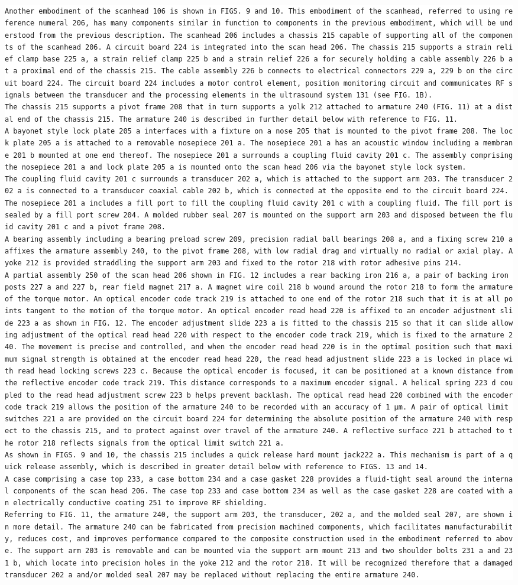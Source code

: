     Another embodiment of the scanhead 106 is shown in FIGS. 9 and 10. This embodiment of the scanhead, referred to using reference numeral 206, has many components similar in function to components in the previous embodiment, which will be understood from the previous description. The scanhead 206 includes a chassis 215 capable of supporting all of the components of the scanhead 206. A circuit board 224 is integrated into the scan head 206. The chassis 215 supports a strain relief clamp base 225 a, a strain relief clamp 225 b and a strain relief 226 a for securely holding a cable assembly 226 b at a proximal end of the chassis 215. The cable assembly 226 b connects to electrical connectors 229 a, 229 b on the circuit board 224. The circuit board 224 includes a motor control element, position monitoring circuit and communicates RF signals between the transducer and the processing elements in the ultrasound system 131 (see FIG. 1B).
    The chassis 215 supports a pivot frame 208 that in turn supports a yolk 212 attached to armature 240 (FIG. 11) at a distal end of the chassis 215. The armature 240 is described in further detail below with reference to FIG. 11.
    A bayonet style lock plate 205 a interfaces with a fixture on a nose 205 that is mounted to the pivot frame 208. The lock plate 205 a is attached to a removable nosepiece 201 a. The nosepiece 201 a has an acoustic window including a membrane 201 b mounted at one end thereof. The nosepiece 201 a surrounds a coupling fluid cavity 201 c. The assembly comprising the nosepiece 201 a and lock plate 205 a is mounted onto the scan head 206 via the bayonet style lock system.
    The coupling fluid cavity 201 c surrounds a transducer 202 a, which is attached to the support arm 203. The transducer 202 a is connected to a transducer coaxial cable 202 b, which is connected at the opposite end to the circuit board 224. The nosepiece 201 a includes a fill port to fill the coupling fluid cavity 201 c with a coupling fluid. The fill port is sealed by a fill port screw 204. A molded rubber seal 207 is mounted on the support arm 203 and disposed between the fluid cavity 201 c and a pivot frame 208.
    A bearing assembly including a bearing preload screw 209, precision radial ball bearings 208 a, and a fixing screw 210 a affixes the armature assembly 240, to the pivot frame 208, with low radial drag and virtually no radial or axial play. A yoke 212 is provided straddling the support arm 203 and fixed to the rotor 218 with rotor adhesive pins 214.
    A partial assembly 250 of the scan head 206 shown in FIG. 12 includes a rear backing iron 216 a, a pair of backing iron posts 227 a and 227 b, rear field magnet 217 a. A magnet wire coil 218 b wound around the rotor 218 to form the armature of the torque motor. An optical encoder code track 219 is attached to one end of the rotor 218 such that it is at all points tangent to the motion of the torque motor. An optical encoder read head 220 is affixed to an encoder adjustment slide 223 a as shown in FIG. 12. The encoder adjustment slide 223 a is fitted to the chassis 215 so that it can slide allowing adjustment of the optical read head 220 with respect to the encoder code track 219, which is fixed to the armature 240. The movement is precise and controlled, and when the encoder read head 220 is in the optimal position such that maximum signal strength is obtained at the encoder read head 220, the read head adjustment slide 223 a is locked in place with read head locking screws 223 c. Because the optical encoder is focused, it can be positioned at a known distance from the reflective encoder code track 219. This distance corresponds to a maximum encoder signal. A helical spring 223 d coupled to the read head adjustment screw 223 b helps prevent backlash. The optical read head 220 combined with the encoder code track 219 allows the position of the armature 240 to be recorded with an accuracy of 1 μm. A pair of optical limit switches 221 a are provided on the circuit board 224 for determining the absolute position of the armature 240 with respect to the chassis 215, and to protect against over travel of the armature 240. A reflective surface 221 b attached to the rotor 218 reflects signals from the optical limit switch 221 a.  
    As shown in FIGS. 9 and 10, the chassis 215 includes a quick release hard mount jack222 a. This mechanism is part of a quick release assembly, which is described in greater detail below with reference to FIGS. 13 and 14.
    A case comprising a case top 233, a case bottom 234 and a case gasket 228 provides a fluid-tight seal around the internal components of the scan head 206. The case top 233 and case bottom 234 as well as the case gasket 228 are coated with an electrically conductive coating 251 to improve RF shielding.
    Referring to FIG. 11, the armature 240, the support arm 203, the transducer, 202 a, and the molded seal 207, are shown in more detail. The armature 240 can be fabricated from precision machined components, which facilitates manufacturability, reduces cost, and improves performance compared to the composite construction used in the embodiment referred to above. The support arm 203 is removable and can be mounted via the support arm mount 213 and two shoulder bolts 231 a and 231 b, which locate into precision holes in the yoke 212 and the rotor 218. It will be recognized therefore that a damaged transducer 202 a and/or molded seal 207 may be replaced without replacing the entire armature 240.
